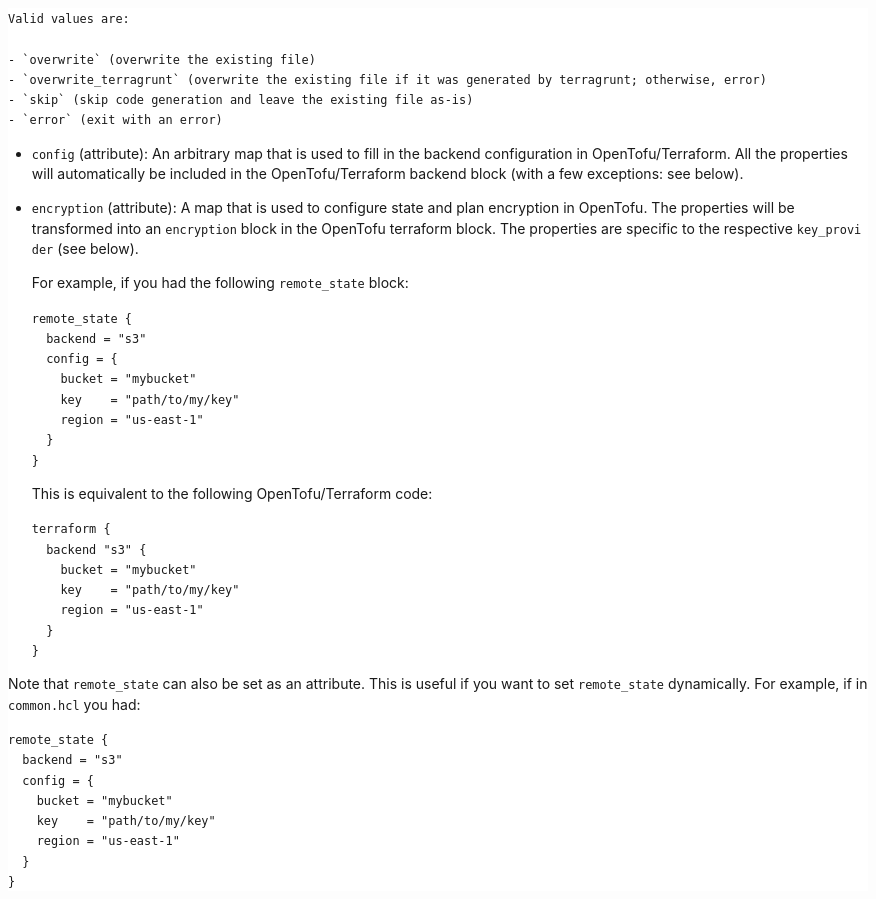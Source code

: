     Valid values are:

    - `overwrite` (overwrite the existing file)
    - `overwrite_terragrunt` (overwrite the existing file if it was generated by terragrunt; otherwise, error)
    - `skip` (skip code generation and leave the existing file as-is)
    - `error` (exit with an error)

- `config` (attribute): An arbitrary map that is used to fill in the backend configuration in OpenTofu/Terraform. All the
  properties will automatically be included in the OpenTofu/Terraform backend block (with a few exceptions: see below).

- `encryption` (attribute): A map that is used to configure state and plan encryption in OpenTofu. The properties will be transformed
  into an `encryption` block in the OpenTofu terraform block. The properties are specific to the respective `key_provider` (see below).

  For example, if you had the following `remote_state` block:

  ```hcl
  remote_state {
    backend = "s3"
    config = {
      bucket = "mybucket"
      key    = "path/to/my/key"
      region = "us-east-1"
    }
  }
  ```

  This is equivalent to the following OpenTofu/Terraform code:

  ```hcl
  terraform {
    backend "s3" {
      bucket = "mybucket"
      key    = "path/to/my/key"
      region = "us-east-1"
    }
  }
  ```

Note that `remote_state` can also be set as an attribute. This is useful if you want to set `remote_state` dynamically.
For example, if in `common.hcl` you had:

```hcl
remote_state {
  backend = "s3"
  config = {
    bucket = "mybucket"
    key    = "path/to/my/key"
    region = "us-east-1"
  }
}
```
